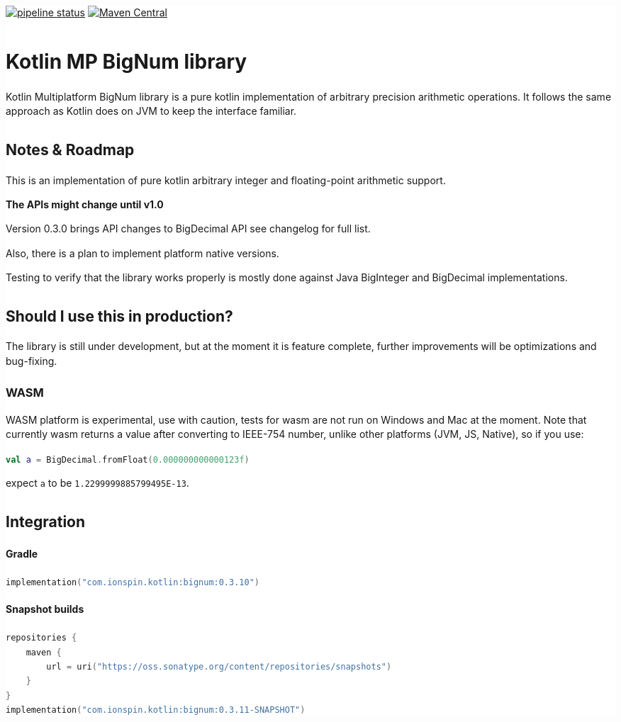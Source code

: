 [![pipeline status](https://gitlab.com/ionspin-github-ci/kotlin-multiplatform-bignum-ci/badges/main/pipeline.svg)](https://gitlab.com/ionspin-github-ci/kotlin-multiplatform-bignum-ci/-/commits/main)
[![Maven Central](https://img.shields.io/maven-central/v/com.ionspin.kotlin/bignum.svg)](https://repo1.maven.org/maven2/com/ionspin/kotlin/bignum/)
# Kotlin MP BigNum library 

Kotlin Multiplatform BigNum library is a pure kotlin implementation of arbitrary precision
arithmetic operations. It follows the same approach as Kotlin does on JVM to keep the interface
familiar.

## Notes & Roadmap

This is an implementation of pure kotlin arbitrary integer and floating-point arithmetic support.

**The APIs might change until v1.0**

Version 0.3.0 brings API changes to BigDecimal API see changelog for full list.

Also, there is a plan to implement platform native versions.

Testing to verify that the library works properly is mostly done against Java BigInteger and BigDecimal implementations.

## Should I use this in production?

The library is still under development, but at the moment it is feature complete, further improvements will be optimizations
and bug-fixing. 

### WASM

WASM platform is experimental, use with caution, tests for wasm are not run on Windows and Mac at the moment. Note that currently wasm returns a value after converting to IEEE-754 number, unlike
other platforms (JVM, JS, Native), so if you use:
```kotlin
val a = BigDecimal.fromFloat(0.000000000000123f)
```
expect `a` to be `1.2299999885799495E-13`.

## Integration

#### Gradle
```kotlin
implementation("com.ionspin.kotlin:bignum:0.3.10")
```

#### Snapshot builds
```kotlin
repositories {
    maven {
        url = uri("https://oss.sonatype.org/content/repositories/snapshots")
    }
}
implementation("com.ionspin.kotlin:bignum:0.3.11-SNAPSHOT")

```
